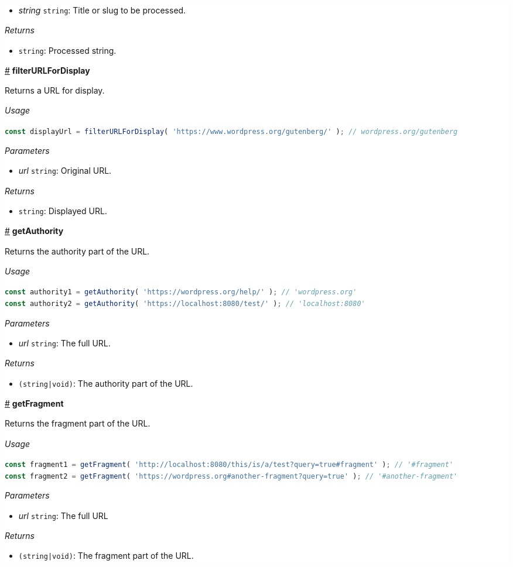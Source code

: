 -   _string_ `string`: Title or slug to be processed.

_Returns_

-   `string`: Processed string.

<a name="filterURLForDisplay" href="#filterURLForDisplay">#</a> **filterURLForDisplay**

Returns a URL for display.

_Usage_

```js
const displayUrl = filterURLForDisplay( 'https://www.wordpress.org/gutenberg/' ); // wordpress.org/gutenberg
```

_Parameters_

-   _url_ `string`: Original URL.

_Returns_

-   `string`: Displayed URL.

<a name="getAuthority" href="#getAuthority">#</a> **getAuthority**

Returns the authority part of the URL.

_Usage_

```js
const authority1 = getAuthority( 'https://wordpress.org/help/' ); // 'wordpress.org'
const authority2 = getAuthority( 'https://localhost:8080/test/' ); // 'localhost:8080'
```

_Parameters_

-   _url_ `string`: The full URL.

_Returns_

-   `(string|void)`: The authority part of the URL.

<a name="getFragment" href="#getFragment">#</a> **getFragment**

Returns the fragment part of the URL.

_Usage_

```js
const fragment1 = getFragment( 'http://localhost:8080/this/is/a/test?query=true#fragment' ); // '#fragment'
const fragment2 = getFragment( 'https://wordpress.org#another-fragment?query=true' ); // '#another-fragment'
```

_Parameters_

-   _url_ `string`: The full URL

_Returns_

-   `(string|void)`: The fragment part of the URL.
